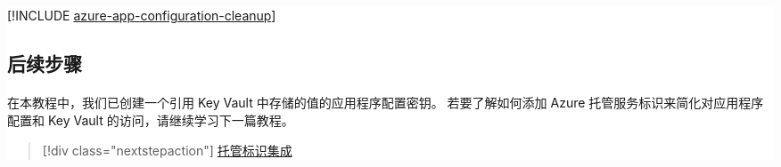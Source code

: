 [!INCLUDE [azure-app-configuration-cleanup](../../includes/azure-app-configuration-cleanup.md)]

## <a name="next-steps"></a>后续步骤

在本教程中，我们已创建一个引用 Key Vault 中存储的值的应用程序配置密钥。 若要了解如何添加 Azure 托管服务标识来简化对应用程序配置和 Key Vault 的访问，请继续学习下一篇教程。

> [!div class="nextstepaction"]
> [托管标识集成](./howto-integrate-azure-managed-service-identity.md)
